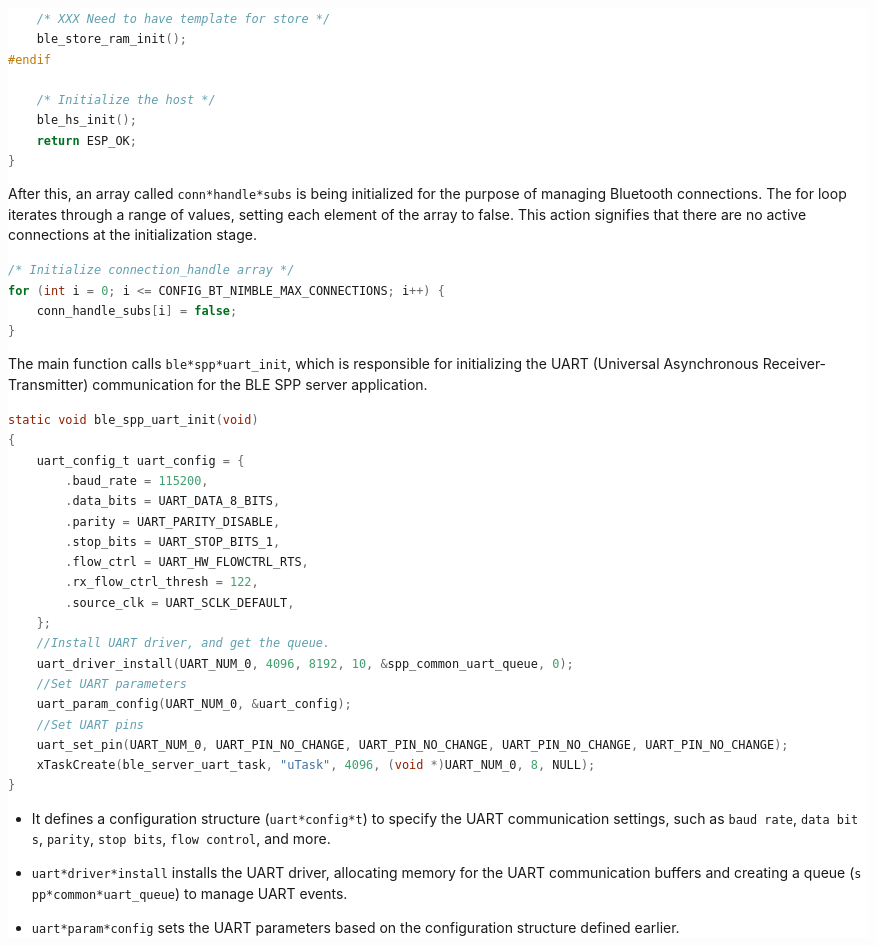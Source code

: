 ```c
    /* XXX Need to have template for store */
    ble_store_ram_init();
#endif

    /* Initialize the host */
    ble_hs_init();
    return ESP_OK;
}
```

After this, an array called `conn*handle*subs` is being initialized for the purpose of managing Bluetooth connections. The for loop iterates through a range of values, setting each element of the array to false. This action signifies that there are no active connections at the initialization stage.

```c
/* Initialize connection_handle array */
for (int i = 0; i <= CONFIG_BT_NIMBLE_MAX_CONNECTIONS; i++) {
    conn_handle_subs[i] = false;
}
```

The main function calls `ble*spp*uart_init`, which is responsible for initializing the UART (Universal Asynchronous Receiver-Transmitter) communication for the BLE SPP server application.


```c
static void ble_spp_uart_init(void)
{
    uart_config_t uart_config = {
        .baud_rate = 115200,
        .data_bits = UART_DATA_8_BITS,
        .parity = UART_PARITY_DISABLE,
        .stop_bits = UART_STOP_BITS_1,
        .flow_ctrl = UART_HW_FLOWCTRL_RTS,
        .rx_flow_ctrl_thresh = 122,
        .source_clk = UART_SCLK_DEFAULT,
    };
    //Install UART driver, and get the queue.
    uart_driver_install(UART_NUM_0, 4096, 8192, 10, &spp_common_uart_queue, 0);
    //Set UART parameters
    uart_param_config(UART_NUM_0, &uart_config);
    //Set UART pins
    uart_set_pin(UART_NUM_0, UART_PIN_NO_CHANGE, UART_PIN_NO_CHANGE, UART_PIN_NO_CHANGE, UART_PIN_NO_CHANGE);
    xTaskCreate(ble_server_uart_task, "uTask", 4096, (void *)UART_NUM_0, 8, NULL);
}
```

* It defines a configuration structure (`uart*config*t`) to specify the UART communication settings, such as `baud rate`, `data bits`, `parity`, `stop bits`, `flow control`, and more.

* `uart*driver*install` installs the UART driver, allocating memory for the UART communication buffers and creating a queue (`spp*common*uart_queue`) to manage UART events.

* `uart*param*config` sets the UART parameters based on the configuration structure defined earlier.
